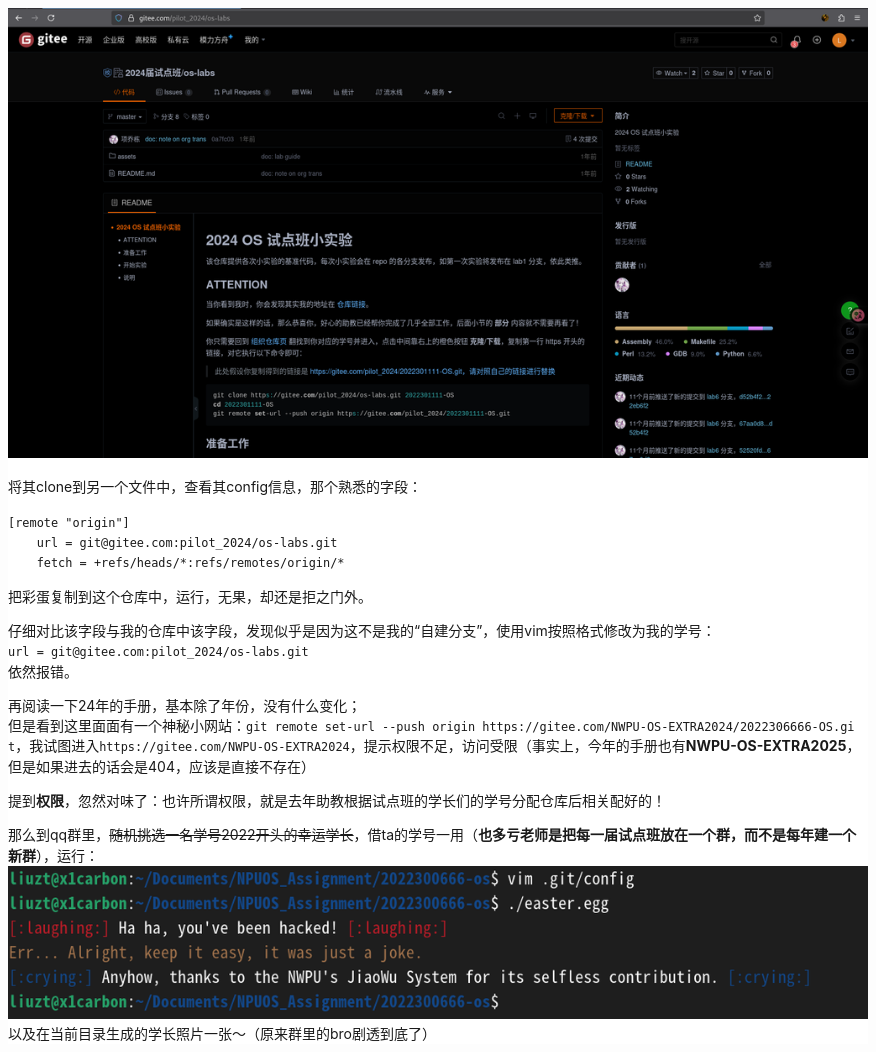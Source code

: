 ![](pictures/29.png)  

将其clone到另一个文件中，查看其config信息，那个熟悉的字段：  
```
[remote "origin"]
	url = git@gitee.com:pilot_2024/os-labs.git
	fetch = +refs/heads/*:refs/remotes/origin/*
```
把彩蛋复制到这个仓库中，运行，无果，却还是拒之门外。  

仔细对比该字段与我的仓库中该字段，发现似乎是因为这不是我的“自建分支”，使用vim按照格式修改为我的学号：  
`url = git@gitee.com:pilot_2024/os-labs.git`  
依然报错。  

再阅读一下24年的手册，基本除了年份，没有什么变化；  
但是看到这里面面有一个神秘小网站：`git remote set-url --push origin https://gitee.com/NWPU-OS-EXTRA2024/2022306666-OS.git`，我试图进入`https://gitee.com/NWPU-OS-EXTRA2024`，提示权限不足，访问受限（事实上，今年的手册也有**NWPU-OS-EXTRA2025**，但是如果进去的话会是404，应该是直接不存在）  

提到**权限**，忽然对味了：也许所谓权限，就是去年助教根据试点班的学长们的学号分配仓库后相关配好的！  

那么到qq群里，~~随机挑选一名学号2022开头的幸运学长~~，借ta的学号一用（**也多亏老师是把每一届试点班放在一个群，而不是每年建一个新群**），运行：  
![](pictures/30.png)  
以及在当前目录生成的学长照片一张～（原来群里的bro剧透到底了）  
